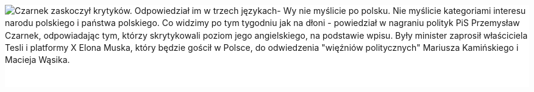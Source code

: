 <p><a href="https://wydarzenia.interia.pl/kraj/news-czarnek-zaskoczyl-krytykow-odpowiedzial-im-w-trzech-jezykach,nId,7281550"><img align="left" alt="Czarnek zaskoczył krytyków. Odpowiedział im w trzech językach" src="https://i.iplsc.com/czarnek-zaskoczyl-krytykow-odpowiedzial-im-w-trzech-jezykach/000IFJN1D95YF9Y4-C321.jpg" /></a>- Wy nie myślicie po polsku. Nie myślicie kategoriami interesu narodu polskiego i państwa polskiego. Co widzimy po tym tygodniu jak na dłoni - powiedział w nagraniu polityk PiS Przemysław Czarnek, odpowiadając tym, którzy skrytykowali poziom jego angielskiego, na podstawie wpisu. Były minister zaprosił właściciela Tesli i platformy X Elona Muska, który będzie gościł w Polsce, do odwiedzenia &quot;więźniów politycznych&quot; Mariusza Kamińskiego i Macieja Wąsika.</p><br clear="all" />

